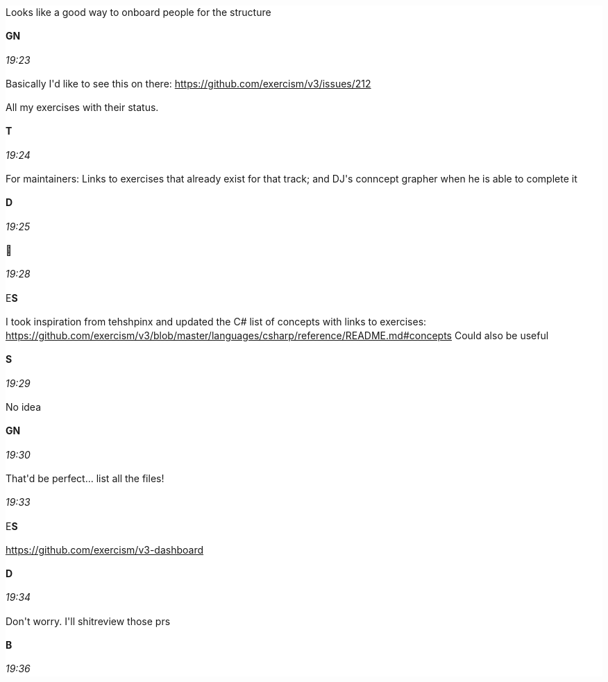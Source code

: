 Looks like a good way to onboard people for the structure

**GN**

_19:23_


Basically I'd like to see this on there:
https://github.com/exercism/v3/issues/212

All my exercises with their status.

**T**

_19:24_


For maintainers: Links to exercises that already exist for that track; and DJ's conncept grapher when he is able to complete it

**D**

_19:25_


🤗

_19:28_

E**S**


I took inspiration from tehshpinx and updated the C# list of concepts with links to exercises: https://github.com/exercism/v3/blob/master/languages/csharp/reference/README.md#concepts Could also be useful

**S**

_19:29_


No idea

**GN**

_19:30_


That'd be perfect... list all the files!

_19:33_

E**S**


https://github.com/exercism/v3-dashboard

**D**

_19:34_


Don't worry. I'll shitreview those prs

**B**

_19:36_
